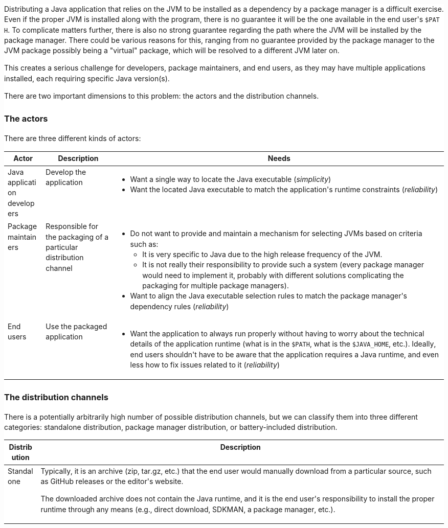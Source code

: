 Distributing a Java application that relies on the JVM to be installed as a dependency by a package manager is a
difficult exercise. Even if the proper JVM is installed along with the program, there is no guarantee it will be the one
available in the end user's `$PATH`. To complicate matters further, there is also no strong guarantee regarding the path
where the JVM will be installed by the package manager. There could be various reasons for this, ranging from no
guarantee provided by the package manager to the JVM package possibly being a "virtual" package, which will be resolved
to a different JVM later on.

This creates a serious challenge for developers, package maintainers, and end users, as they may have multiple
applications installed, each requiring specific Java version(s).

There are two important dimensions to this problem: the actors and the distribution channels.

### The actors

There are three different kinds of actors:

| Actor                       | Description                                                        | Needs                                                                                                                                                                                                                                                                                                                                                                                                                                                                                                                                                       |
| --------------------------- | ------------------------------------------------------------------ | ----------------------------------------------------------------------------------------------------------------------------------------------------------------------------------------------------------------------------------------------------------------------------------------------------------------------------------------------------------------------------------------------------------------------------------------------------------------------------------------------------------------------------------------------------------- |
| Java application developers | Develop the application                                            | <ul><li>Want a single way to locate the Java executable (_simplicity_)</li><li>Want the located Java executable to match the application's runtime constraints (_reliability_)</li></ul>                                                                                                                                                                                                                                                                                                                                                                    |
| Package maintainers         | Responsible for the packaging of a particular distribution channel | <ul><li>Do not want to provide and maintain a mechanism for selecting JVMs based on criteria such as:<ul><li>It is very specific to Java due to the high release frequency of the JVM.</li><li>It is not really their responsibility to provide such a system (every package manager would need to implement it, probably with different solutions complicating the packaging for multiple package managers).</li></ul></li><li>Want to align the Java executable selection rules to match the package manager's dependency rules (_reliability_)</li></ul> |
| End users                   | Use the packaged application                                       | <ul><li>Want the application to always run properly without having to worry about the technical details of the application runtime (what is in the `$PATH`, what is the `$JAVA_HOME`, etc.). Ideally, end users shouldn't have to be aware that the application requires a Java runtime, and even less how to fix issues related to it (_reliability_)</li></ul>                                                                                                                                                                                            |

### The distribution channels

There is a potentially arbitrarily high number of possible distribution channels, but we can classify them into three
different categories: standalone distribution, package manager distribution, or battery-included distribution.

| Distribution     | Description                                                                                                                                                                                                                                                                                                                                                                            |
| ---------------- | -------------------------------------------------------------------------------------------------------------------------------------------------------------------------------------------------------------------------------------------------------------------------------------------------------------------------------------------------------------------------------------- |
| Standalone       | Typically, it is an archive (zip, tar.gz, etc.) that the end user would manually download from a particular source, such as GitHub releases or the editor's website.<p>The downloaded archive does not contain the Java runtime, and it is the end user's responsibility to install the proper runtime through any means (e.g., direct download, SDKMAN, a package manager, etc.).</p> |